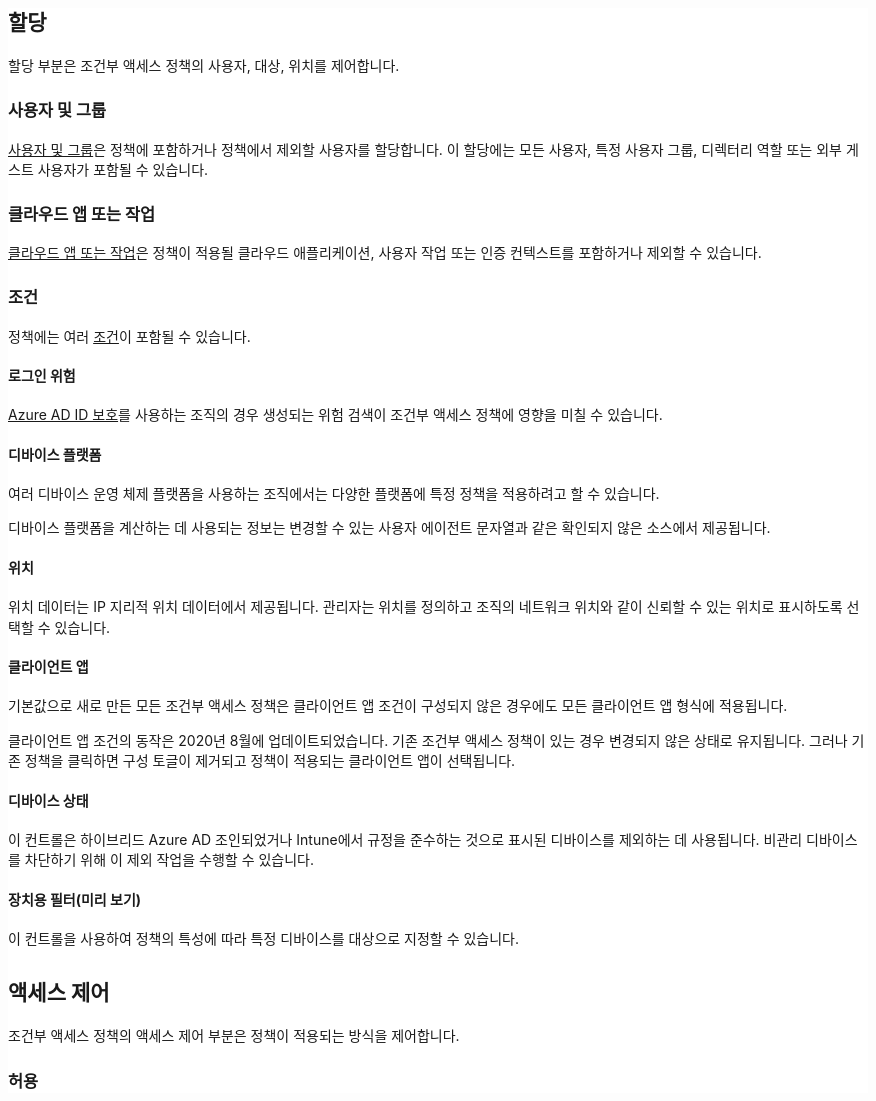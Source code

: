 ## <a name="assignments"></a>할당

할당 부분은 조건부 액세스 정책의 사용자, 대상, 위치를 제어합니다.

### <a name="users-and-groups"></a>사용자 및 그룹

[사용자 및 그룹](concept-conditional-access-users-groups.md)은 정책에 포함하거나 정책에서 제외할 사용자를 할당합니다. 이 할당에는 모든 사용자, 특정 사용자 그룹, 디렉터리 역할 또는 외부 게스트 사용자가 포함될 수 있습니다. 

### <a name="cloud-apps-or-actions"></a>클라우드 앱 또는 작업

[클라우드 앱 또는 작업](concept-conditional-access-cloud-apps.md)은 정책이 적용될 클라우드 애플리케이션, 사용자 작업 또는 인증 컨텍스트를 포함하거나 제외할 수 있습니다.

### <a name="conditions"></a>조건

정책에는 여러 [조건](concept-conditional-access-conditions.md)이 포함될 수 있습니다.

#### <a name="sign-in-risk"></a>로그인 위험

[Azure AD ID 보호](../identity-protection/overview-identity-protection.md)를 사용하는 조직의 경우 생성되는 위험 검색이 조건부 액세스 정책에 영향을 미칠 수 있습니다.

#### <a name="device-platforms"></a>디바이스 플랫폼

여러 디바이스 운영 체제 플랫폼을 사용하는 조직에서는 다양한 플랫폼에 특정 정책을 적용하려고 할 수 있습니다. 

디바이스 플랫폼을 계산하는 데 사용되는 정보는 변경할 수 있는 사용자 에이전트 문자열과 같은 확인되지 않은 소스에서 제공됩니다.

#### <a name="locations"></a>위치

위치 데이터는 IP 지리적 위치 데이터에서 제공됩니다. 관리자는 위치를 정의하고 조직의 네트워크 위치와 같이 신뢰할 수 있는 위치로 표시하도록 선택할 수 있습니다.

#### <a name="client-apps"></a>클라이언트 앱

기본값으로 새로 만든 모든 조건부 액세스 정책은 클라이언트 앱 조건이 구성되지 않은 경우에도 모든 클라이언트 앱 형식에 적용됩니다.

클라이언트 앱 조건의 동작은 2020년 8월에 업데이트되었습니다. 기존 조건부 액세스 정책이 있는 경우 변경되지 않은 상태로 유지됩니다. 그러나 기존 정책을 클릭하면 구성 토글이 제거되고 정책이 적용되는 클라이언트 앱이 선택됩니다.

#### <a name="device-state"></a>디바이스 상태

이 컨트롤은 하이브리드 Azure AD 조인되었거나 Intune에서 규정을 준수하는 것으로 표시된 디바이스를 제외하는 데 사용됩니다. 비관리 디바이스를 차단하기 위해 이 제외 작업을 수행할 수 있습니다. 

#### <a name="filters-for-devices-preview"></a>장치용 필터(미리 보기)

이 컨트롤을 사용하여 정책의 특성에 따라 특정 디바이스를 대상으로 지정할 수 있습니다.

## <a name="access-controls"></a>액세스 제어

조건부 액세스 정책의 액세스 제어 부분은 정책이 적용되는 방식을 제어합니다.

### <a name="grant"></a>허용
